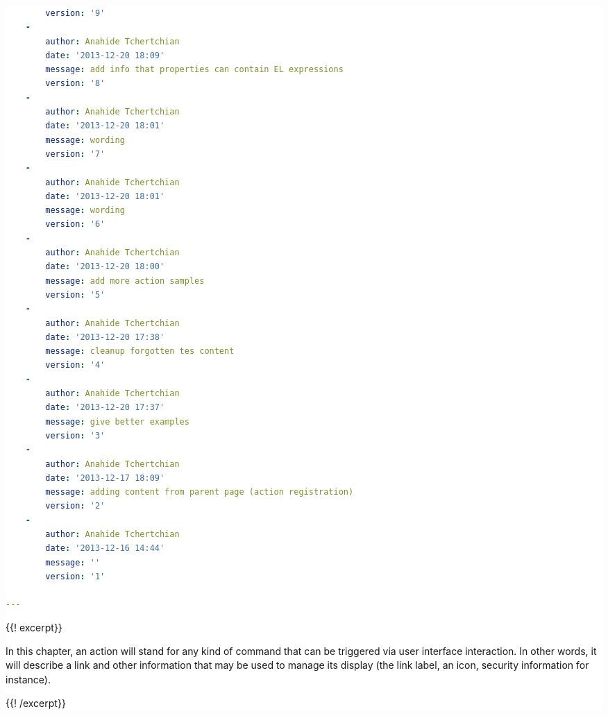```yaml
        version: '9'
    - 
        author: Anahide Tchertchian
        date: '2013-12-20 18:09'
        message: add info that properties can contain EL expressions
        version: '8'
    - 
        author: Anahide Tchertchian
        date: '2013-12-20 18:01'
        message: wording
        version: '7'
    - 
        author: Anahide Tchertchian
        date: '2013-12-20 18:01'
        message: wording
        version: '6'
    - 
        author: Anahide Tchertchian
        date: '2013-12-20 18:00'
        message: add more action samples
        version: '5'
    - 
        author: Anahide Tchertchian
        date: '2013-12-20 17:38'
        message: cleanup forgotten tes content
        version: '4'
    - 
        author: Anahide Tchertchian
        date: '2013-12-20 17:37'
        message: give better examples
        version: '3'
    - 
        author: Anahide Tchertchian
        date: '2013-12-17 18:09'
        message: adding content from parent page (action registration)
        version: '2'
    - 
        author: Anahide Tchertchian
        date: '2013-12-16 14:44'
        message: ''
        version: '1'

---
```

{{! excerpt}}

In this chapter, an action will stand for any kind of command that can be triggered via user interface interaction. In other words, it will describe a link and other information that may be used to manage its display (the link label, an icon, security information for instance).

{{! /excerpt}}

